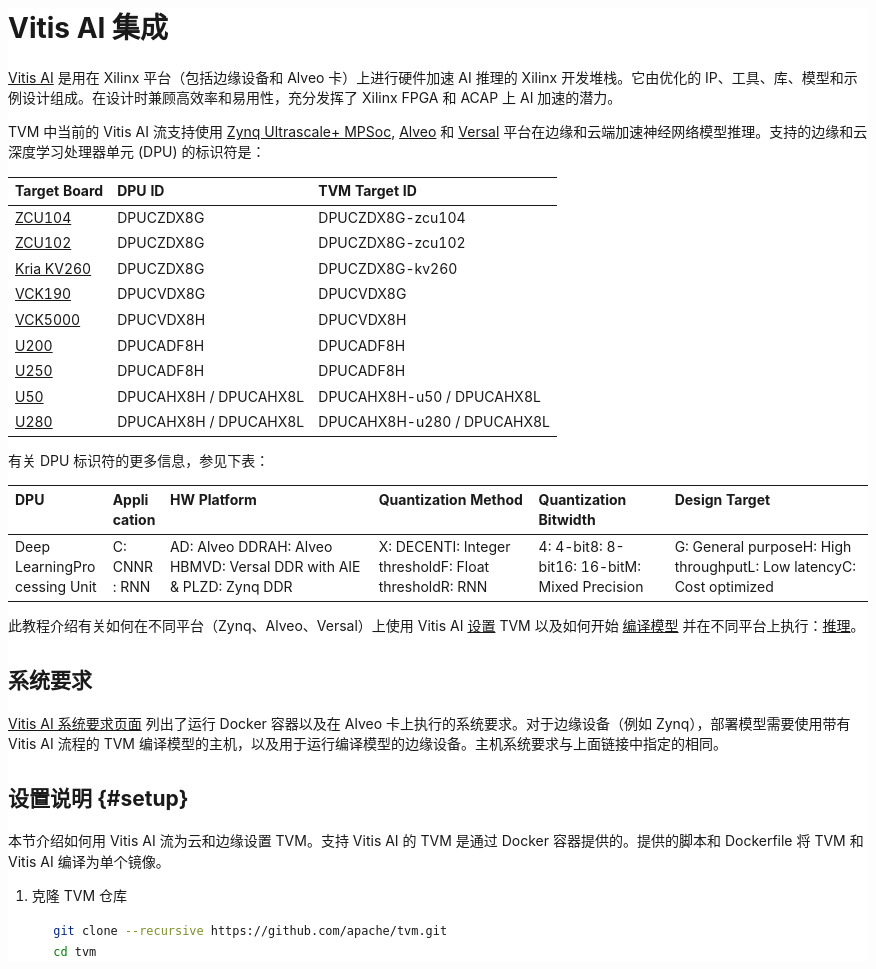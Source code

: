 # Vitis AI 集成

[Vitis AI](https://github.com/Xilinx/Vitis-AI) 是用在 Xilinx 平台（包括边缘设备和 Alveo 卡）上进行硬件加速 AI 推理的 Xilinx 开发堆栈。它由优化的 IP、工具、库、模型和示例设计组成。在设计时兼顾高效率和易用性，充分发挥了 Xilinx FPGA 和 ACAP 上 AI 加速的潜力。

TVM 中当前的 Vitis AI 流支持使用 [Zynq Ultrascale+ MPSoc](https://www.xilinx.com/products/silicon-devices/soc/zynq-ultrascale-mpsoc.html), [Alveo](https://www.xilinx.com/products/boards-and-kits/alveo.html) 和 [Versal](https://www.xilinx.com/products/silicon-devices/acap/versal.html) 平台在边缘和云端加速神经网络模型推理。支持的边缘和云深度学习处理器单元 (DPU) 的标识符是：

| **Target Board** | **DPU ID** | **TVM Target ID** |
|:---|:---|:---|
| [ZCU104](https://www.xilinx.com/products/boards-and-kits/zcu104.html) | DPUCZDX8G | DPUCZDX8G-zcu104 |
| [ZCU102](https://www.xilinx.com/products/boards-and-kits/ek-u1-zcu102-g.html) | DPUCZDX8G | DPUCZDX8G-zcu102 |
| [Kria KV260](https://www.xilinx.com/products/som/kria/kv260-vision-starter-kit.html) | DPUCZDX8G | DPUCZDX8G-kv260 |
| [VCK190](https://www.xilinx.com/products/boards-and-kits/vck190.html) | DPUCVDX8G | DPUCVDX8G |
| [VCK5000](https://www.xilinx.com/products/boards-and-kits/vck5000.html) | DPUCVDX8H | DPUCVDX8H |
| [U200](https://www.xilinx.com/products/boards-and-kits/alveo/u200.html) | DPUCADF8H | DPUCADF8H |
| [U250](https://www.xilinx.com/products/boards-and-kits/alveo/u250.html) | DPUCADF8H | DPUCADF8H |
| [U50](https://www.xilinx.com/products/boards-and-kits/alveo/u50.html) | DPUCAHX8H / DPUCAHX8L | DPUCAHX8H-u50 / DPUCAHX8L |
| [U280](https://www.xilinx.com/products/boards-and-kits/alveo/u280.html) | DPUCAHX8H / DPUCAHX8L | DPUCAHX8H-u280 / DPUCAHX8L |

有关 DPU 标识符的更多信息，参见下表：

| **DPU** | **Application** | **HW Platform** | **Quantization Method** | **Quantization Bitwidth** | **Design Target** |
|:---|:---|:---|:---|:---|:---|
| Deep LearningProcessing Unit | C: CNNR: RNN | AD: Alveo DDRAH: Alveo HBMVD: Versal DDR with AIE & PLZD: Zynq DDR | X: DECENTI: Integer thresholdF: Float thresholdR: RNN | 4: 4-bit8: 8-bit16: 16-bitM: Mixed Precision | G: General purposeH: High throughputL: Low latencyC: Cost optimized |

此教程介绍有关如何在不同平台（Zynq、Alveo、Versal）上使用 Vitis AI [设置](#setup) TVM 以及如何开始 [编译模型](#compile) 并在不同平台上执行：[推理](#inference)。

## 系统要求

[Vitis AI 系统要求页面](https://github.com/Xilinx/Vitis-AI/blob/master/docs/learn/system_requirements.md) 列出了运行 Docker 容器以及在 Alveo 卡上执行的系统要求。对于边缘设备（例如 Zynq），部署模型需要使用带有 Vitis AI 流程的 TVM 编译模型的主机，以及用于运行编译模型的边缘设备。主机系统要求与上面链接中指定的相同。

## 设置说明 {#setup}

本节介绍如何用 Vitis AI 流为云和边缘设置 TVM。支持 Vitis AI 的 TVM 是通过 Docker 容器提供的。提供的脚本和 Dockerfile 将 TVM 和 Vitis AI 编译为单个镜像。

1. 克隆 TVM 仓库

   ``` bash
      git clone --recursive https://github.com/apache/tvm.git
      cd tvm
   ```

